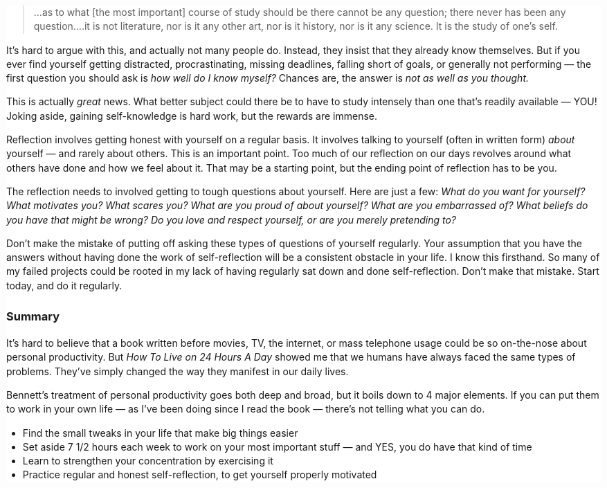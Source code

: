 > …as to what \[the most important\] course of study should be there cannot be any question; there never has been any question….it is not literature, nor is it any other art, nor is it history, nor is it any science. It is the study of one’s self.

It’s hard to argue with this, and actually not many people do. Instead, they insist that they already know themselves. But if you ever find yourself getting distracted, procrastinating, missing deadlines, falling short of goals, or generally not performing — the first question you should ask is *how well do I know myself?* Chances are, the answer is *not as well as you thought.*

This is actually *great* news. What better subject could there be to have to study intensely than one that’s readily available — YOU! Joking aside, gaining self-knowledge is hard work, but the rewards are immense.

Reflection involves getting honest with yourself on a regular basis. It involves talking to yourself (often in written form) *about* yourself — and rarely about others. This is an important point. Too much of our reflection on our days revolves around what others have done and how we feel about it. That may be a starting point, but the ending point of reflection has to be you.

The reflection needs to involved getting to tough questions about yourself. Here are just a few: *What do you want for yourself? What motivates you? What scares you? What are you proud of about yourself? What are you embarrassed of? What beliefs do you have that might be wrong? Do you love and respect yourself, or are you merely pretending to?*

Don’t make the mistake of putting off asking these types of questions of yourself regularly. Your assumption that you have the answers without having done the work of self-reflection will be a consistent obstacle in your life. I know this firsthand. So many of my failed projects could be rooted in my lack of having regularly sat down and done self-reflection. Don’t make that mistake. Start today, and do it regularly.

### Summary

It’s hard to believe that a book written before movies, TV, the internet, or mass telephone usage could be so on-the-nose about personal productivity. But *How To Live on 24 Hours A Day* showed me that we humans have always faced the same types of problems. They’ve simply changed the way they manifest in our daily lives.

Bennett’s treatment of personal productivity goes both deep and broad, but it boils down to 4 major elements. If you can put them to work in your own life — as I’ve been doing since I read the book — there’s not telling what you can do.

- Find the small tweaks in your life that make big things easier
- Set aside 7 1/2 hours each week to work on your most important stuff — and YES, you do have that kind of time
- Learn to strengthen your concentration by exercising it
- Practice regular and honest self-reflection, to get yourself properly motivated